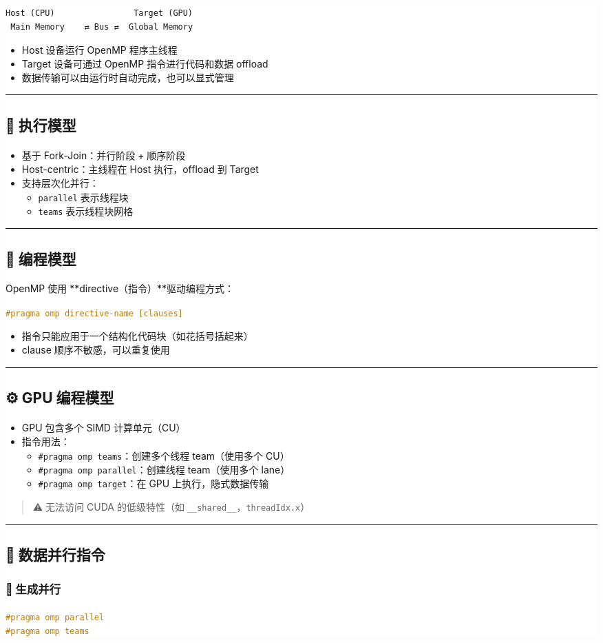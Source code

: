 ```
Host (CPU)                Target (GPU)
 Main Memory    ⇄ Bus ⇄  Global Memory
```

- Host 设备运行 OpenMP 程序主线程
- Target 设备可通过 OpenMP 指令进行代码和数据 offload
- 数据传输可以由运行时自动完成，也可以显式管理

---

## 🔁 执行模型

- 基于 Fork-Join：并行阶段 + 顺序阶段
- Host-centric：主线程在 Host 执行，offload 到 Target
- 支持层次化并行：
  - `parallel` 表示线程块
  - `teams` 表示线程块网格

---

## 🧱 编程模型

OpenMP 使用 **directive（指令）**驱动编程方式：

```cpp
#pragma omp directive-name [clauses]
```

- 指令只能应用于一个结构化代码块（如花括号括起来）
- clause 顺序不敏感，可以重复使用

---

## ⚙️ GPU 编程模型

- GPU 包含多个 SIMD 计算单元（CU）
- 指令用法：
  - `#pragma omp teams`：创建多个线程 team（使用多个 CU）
  - `#pragma omp parallel`：创建线程 team（使用多个 lane）
  - `#pragma omp target`：在 GPU 上执行，隐式数据传输

> ⚠️ 无法访问 CUDA 的低级特性（如 `__shared__`，`threadIdx.x`）

---

## 🧮 数据并行指令

### 🔹 生成并行

```cpp
#pragma omp parallel
#pragma omp teams
```

